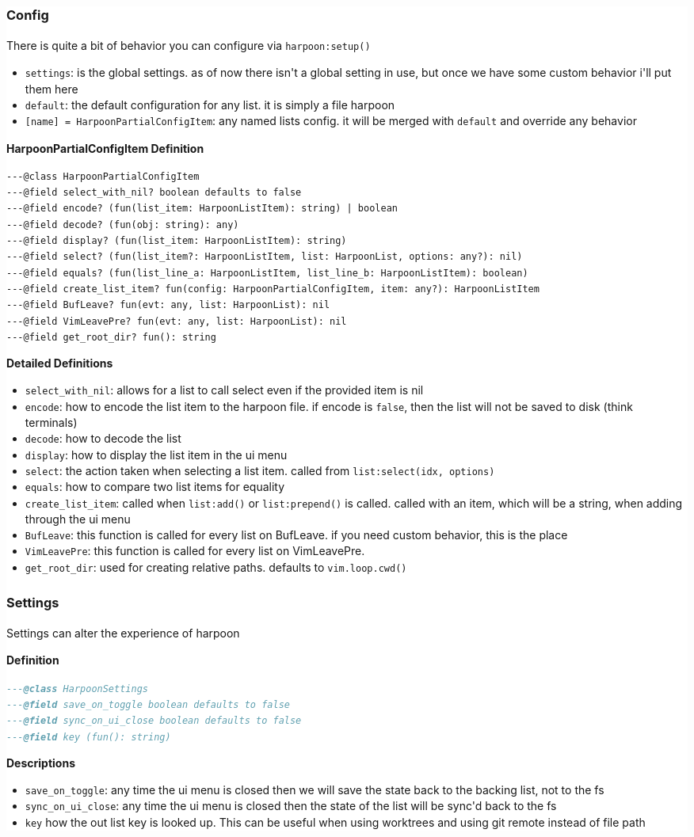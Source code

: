 ### Config
There is quite a bit of behavior you can configure via `harpoon:setup()`

* `settings`: is the global settings.  as of now there isn't a global setting in use, but once we have some custom behavior i'll put them here
* `default`: the default configuration for any list.  it is simply a file harpoon
* `[name] = HarpoonPartialConfigItem`: any named lists config.  it will be merged with `default` and override any behavior

**HarpoonPartialConfigItem Definition**
```
---@class HarpoonPartialConfigItem
---@field select_with_nil? boolean defaults to false
---@field encode? (fun(list_item: HarpoonListItem): string) | boolean
---@field decode? (fun(obj: string): any)
---@field display? (fun(list_item: HarpoonListItem): string)
---@field select? (fun(list_item?: HarpoonListItem, list: HarpoonList, options: any?): nil)
---@field equals? (fun(list_line_a: HarpoonListItem, list_line_b: HarpoonListItem): boolean)
---@field create_list_item? fun(config: HarpoonPartialConfigItem, item: any?): HarpoonListItem
---@field BufLeave? fun(evt: any, list: HarpoonList): nil
---@field VimLeavePre? fun(evt: any, list: HarpoonList): nil
---@field get_root_dir? fun(): string
```

**Detailed Definitions**
* `select_with_nil`: allows for a list to call select even if the provided item is nil
* `encode`: how to encode the list item to the harpoon file.  if encode is `false`, then the list will not be saved to disk (think terminals)
* `decode`: how to decode the list
* `display`: how to display the list item in the ui menu
* `select`: the action taken when selecting a list item. called from `list:select(idx, options)`
* `equals`: how to compare two list items for equality
* `create_list_item`: called when `list:add()` or `list:prepend()` is called.  called with an item, which will be a string, when adding through the ui menu
* `BufLeave`: this function is called for every list on BufLeave.  if you need custom behavior, this is the place
* `VimLeavePre`: this function is called for every list on VimLeavePre.
* `get_root_dir`: used for creating relative paths.  defaults to `vim.loop.cwd()`

### Settings
Settings can alter the experience of harpoon

**Definition**
```lua
---@class HarpoonSettings
---@field save_on_toggle boolean defaults to false
---@field sync_on_ui_close boolean defaults to false
---@field key (fun(): string)

```

**Descriptions**
* `save_on_toggle`: any time the ui menu is closed then we will save the state back to the backing list, not to the fs
* `sync_on_ui_close`: any time the ui menu is closed then the state of the list will be sync'd back to the fs
* `key` how the out list key is looked up.  This can be useful when using worktrees and using git remote instead of file path
